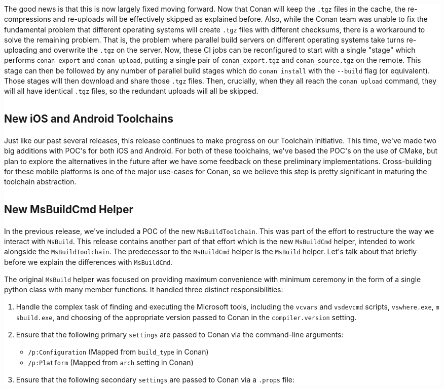 The good news is that this is now largely fixed moving forward. Now that Conan
will keep the `.tgz` files in the cache, the re-compressions and re-uploads will
be effectively skipped as explained before. Also, while the Conan team was
unable to fix the fundamental problem that different operating systems will
create `.tgz` files with different checksums, there is a workaround to solve the
remaining problem. That is, the problem where parallel build servers on
different operating systems take turns re-uploading and overwrite the `.tgz` on
the server. Now, these CI jobs can be reconfigured to start with a single
"stage" which performs `conan export` and `conan upload`, putting a single pair
of `conan_export.tgz` and `conan_source.tgz` on the remote. This stage can then
be followed by any number of parallel build stages which do `conan install` with
the `--build` flag (or equivalent). Those stages will then download and share
those `.tgz` files. Then, crucially, when they all reach the `conan upload`
command, they will all have identical `.tgz` files, so the redundant uploads
will all be skipped.

## New iOS and Android Toolchains

Just like our past several releases, this release continues to make progress on
our Toolchain initiative. This time, we've made two big additions with POC's
for both iOS and Android. For both of these toolchains, we've based the POC's on
the use of CMake, but plan to explore the alternatives in the future after we
have some feedback on these preliminary implementations. Cross-building for
these mobile platforms is one of the major use-cases for Conan, so we believe
this step is pretty significant in maturing the toolchain abstraction.

## New MsBuildCmd Helper

In the previous release, we've included a POC of the new `MsBuildToolchain`.
This was part of the effort to restructure the way we interact with `MsBuild`.
This release contains another part of that effort which is the new `MsBuildCmd`
helper, intended to work alongside the `MsBuildToolchain`. The predecessor to
the `MsBuildCmd` helper is the `MsBuild` helper. Let's talk about that briefly
before we explain the differences with `MsBuildCmd`.

The original `MsBuild` helper was focused on providing maximum convenience with
minimum ceremony in the form of a single python class with many member
functions. It handled three distinct responsibilities:

  1. Handle the complex task of finding and executing the Microsoft tools,
     including the `vcvars` and `vsdevcmd` scripts, `vswhere.exe`,
     `msbuild.exe`, and choosing of the appropriate version passed to Conan in
     the `compiler.version` setting.

  2. Ensure that the following primary `settings` are passed to Conan via the
     command-line arguments:

     * `/p:Configuration` (Mapped from `build_type` in Conan)
     * `/p:Platform` (Mapped from `arch` setting in Conan)
  
  3. Ensure that the following secondary `settings` are passed to Conan via a
     `.props` file:
